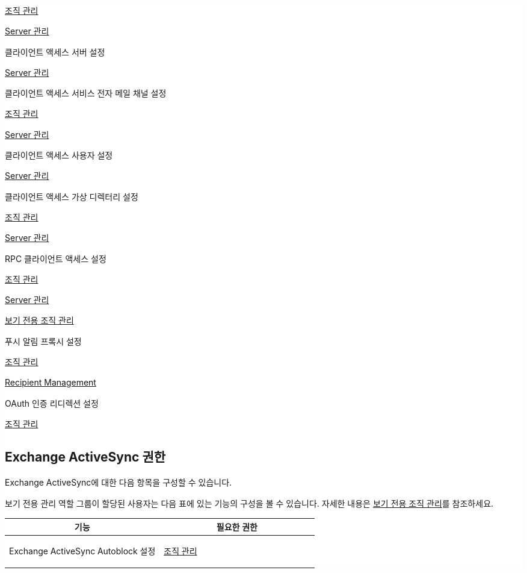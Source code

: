 <td><p><a href="organization-management-exchange-2013-help.md">조직 관리</a></p>
<p><a href="server-management-exchange-2013-help.md">Server 관리</a></p></td>
</tr>
<tr class="even">
<td><p>클라이언트 액세스 서버 설정</p></td>
<td><p><a href="server-management-exchange-2013-help.md">Server 관리</a></p></td>
</tr>
<tr class="odd">
<td><p>클라이언트 액세스 서비스 전자 메일 채널 설정</p></td>
<td><p><a href="organization-management-exchange-2013-help.md">조직 관리</a></p>
<p><a href="server-management-exchange-2013-help.md">Server 관리</a></p></td>
</tr>
<tr class="even">
<td><p>클라이언트 액세스 사용자 설정</p></td>
<td><p><a href="server-management-exchange-2013-help.md">Server 관리</a></p></td>
</tr>
<tr class="odd">
<td><p>클라이언트 액세스 가상 디렉터리 설정</p></td>
<td><p><a href="organization-management-exchange-2013-help.md">조직 관리</a></p>
<p><a href="server-management-exchange-2013-help.md">Server 관리</a></p></td>
</tr>
<tr class="even">
<td><p>RPC 클라이언트 액세스 설정</p></td>
<td><p><a href="organization-management-exchange-2013-help.md">조직 관리</a></p>
<p><a href="server-management-exchange-2013-help.md">Server 관리</a></p>
<p><a href="view-only-organization-management-exchange-2013-help.md">보기 전용 조직 관리</a></p></td>
</tr>
<tr class="odd">
<td><p>푸시 알림 프록시 설정</p></td>
<td><p><a href="organization-management-exchange-2013-help.md">조직 관리</a></p>
<p><a href="recipient-management-exchange-2013-help.md">Recipient Management</a></p></td>
</tr>
<tr class="even">
<td><p>OAuth 인증 리디렉션 설정</p></td>
<td><p><a href="organization-management-exchange-2013-help.md">조직 관리</a></p></td>
</tr>
</tbody>
</table>


## Exchange ActiveSync 권한

Exchange ActiveSync에 대한 다음 항목을 구성할 수 있습니다.

보기 전용 관리 역할 그룹이 할당된 사용자는 다음 표에 있는 기능의 구성을 볼 수 있습니다. 자세한 내용은 [보기 전용 조직 관리](view-only-organization-management-exchange-2013-help.md)를 참조하세요.


<table>
<colgroup>
<col style="width: 50%" />
<col style="width: 50%" />
</colgroup>
<thead>
<tr class="header">
<th>기능</th>
<th>필요한 권한</th>
</tr>
</thead>
<tbody>
<tr class="odd">
<td><p>Exchange ActiveSync Autoblock 설정</p></td>
<td><p><a href="organization-management-exchange-2013-help.md">조직 관리</a></p></td>
</tr>
<tr class="even">